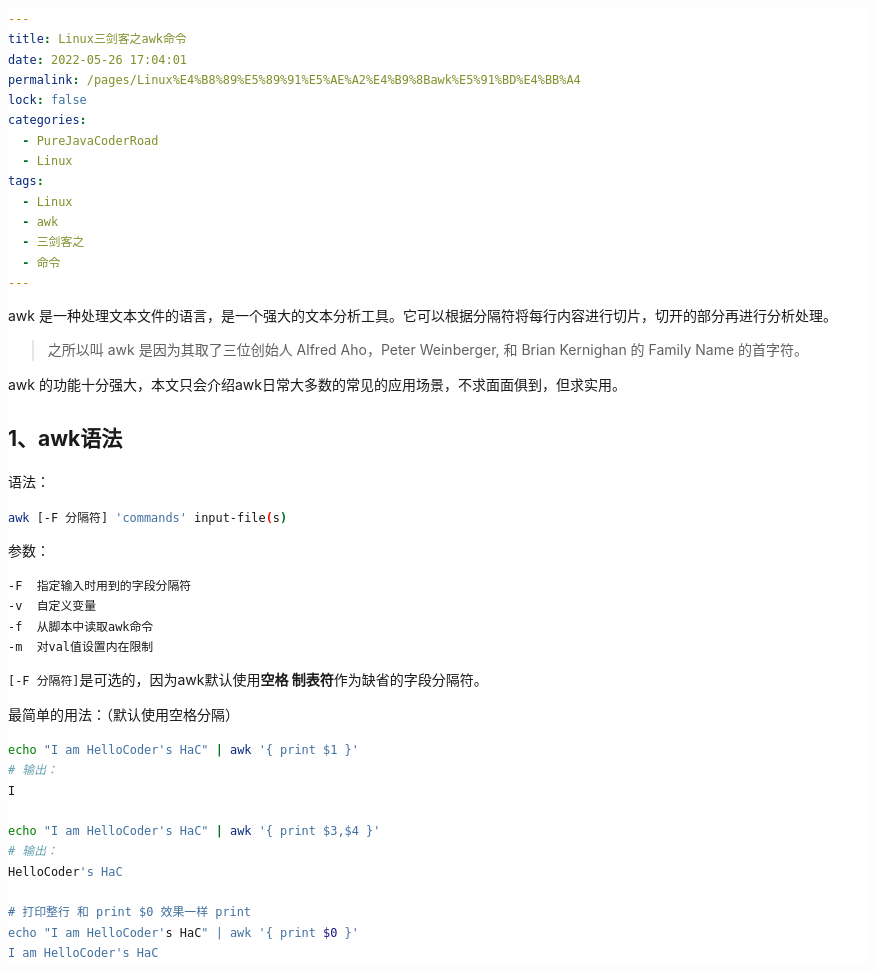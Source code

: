 ```yaml
---
title: Linux三剑客之awk命令
date: 2022-05-26 17:04:01
permalink: /pages/Linux%E4%B8%89%E5%89%91%E5%AE%A2%E4%B9%8Bawk%E5%91%BD%E4%BB%A4
lock: false
categories: 
  - PureJavaCoderRoad
  - Linux
tags: 
  - Linux
  - awk
  - 三剑客之
  - 命令
---
```

awk 是一种处理文本文件的语言，是一个强大的文本分析工具。它可以根据分隔符将每行内容进行切片，切开的部分再进行分析处理。

> 之所以叫 awk 是因为其取了三位创始人 Alfred Aho，Peter Weinberger, 和 Brian Kernighan 的 Family Name 的首字符。

awk 的功能十分强大，本文只会介绍awk日常大多数的常见的应用场景，不求面面俱到，但求实用。



## 1、awk语法

语法：

```bash
awk [-F 分隔符] 'commands' input-file(s)
```

参数：

```
-F	指定输入时用到的字段分隔符
-v	自定义变量
-f	从脚本中读取awk命令
-m	对val值设置内在限制
```

`[-F 分隔符]`是可选的，因为awk默认使用**空格 制表符**作为缺省的字段分隔符。

最简单的用法：（默认使用空格分隔）

```bash
echo "I am HelloCoder's HaC" | awk '{ print $1 }'
# 输出：
I

echo "I am HelloCoder's HaC" | awk '{ print $3,$4 }'
# 输出：
HelloCoder's HaC

# 打印整行 和 print $0 效果一样 print 
echo "I am HelloCoder's HaC" | awk '{ print $0 }'
I am HelloCoder's HaC
```
